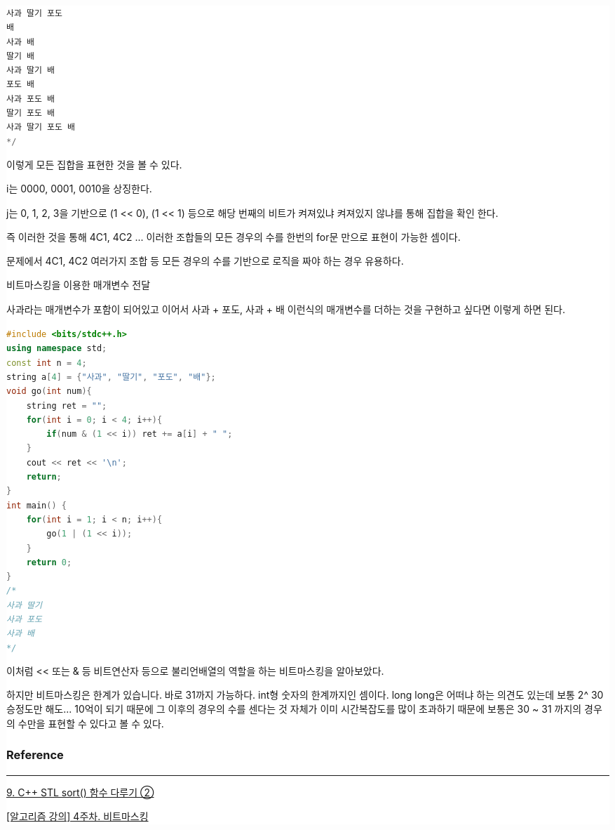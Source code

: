 ```cpp
사과 딸기 포도 
배 
사과 배 
딸기 배 
사과 딸기 배 
포도 배 
사과 포도 배 
딸기 포도 배 
사과 딸기 포도 배 
*/
```

이렇게 모든 집합을 표현한 것을 볼 수 있다.

i는 0000, 0001, 0010을 상징한다.

j는 0, 1, 2, 3을 기반으로 (1 << 0), (1 << 1) 등으로 해당 번째의 비트가 켜져있냐 켜져있지 않냐를 통해 집합을 확인 한다.

즉 이러한 것을 통해 4C1, 4C2 ... 이러한 조합들의 모든 경우의 수를 한번의 for문 만으로 표현이 가능한 셈이다.

문제에서 4C1, 4C2 여러가지 조합 등 모든 경우의 수를 기반으로 로직을 짜야 하는 경우 유용하다.

비트마스킹을 이용한 매개변수 전달

사과라는 매개변수가 포함이 되어있고 이어서 사과 + 포도, 사과 + 배 이런식의 매개변수를 더하는 것을 구현하고 싶다면 이렇게 하면 된다.

```cpp
#include <bits/stdc++.h>
using namespace std;  
const int n = 4;
string a[4] = {"사과", "딸기", "포도", "배"};
void go(int num){
	string ret = "";	
	for(int i = 0; i < 4; i++){
		if(num & (1 << i)) ret += a[i] + " ";
	}
	cout << ret << '\n';
	return;
}
int main() {    
	for(int i = 1; i < n; i++){
		go(1 | (1 << i));
	} 
    return 0;
} 
/*
사과 딸기 
사과 포도 
사과 배
*/
```

이처럼 << 또는 & 등 비트연산자 등으로 불리언배열의 역할을 하는 비트마스킹을 알아보았다.

하지만 비트마스킹은 한계가 있습니다. 바로 31까지 가능하다. int형 숫자의 한계까지인 셈이다. long long은 어떠냐 하는 의견도 있는데 보통 2^ 30승정도만 해도... 10억이 되기 때문에 그 이후의 경우의 수를 센다는 것 자체가 이미 시간복잡도를 많이 초과하기 때문에 보통은 30 ~ 31 까지의 경우의 수만을 표현할 수 있다고 볼 수 있다.

### **Reference**

---

[9. C++ STL sort() 함수 다루기 ②](https://blog.naver.com/PostView.naver?blogId=ndb796&logNo=221228004692&parentCategoryNo=&categoryNo=&viewDate=&isShowPopularPosts=false&from=postView)

[[알고리즘 강의] 4주차. 비트마스킹](https://blog.naver.com/jhc9639/222310927725)